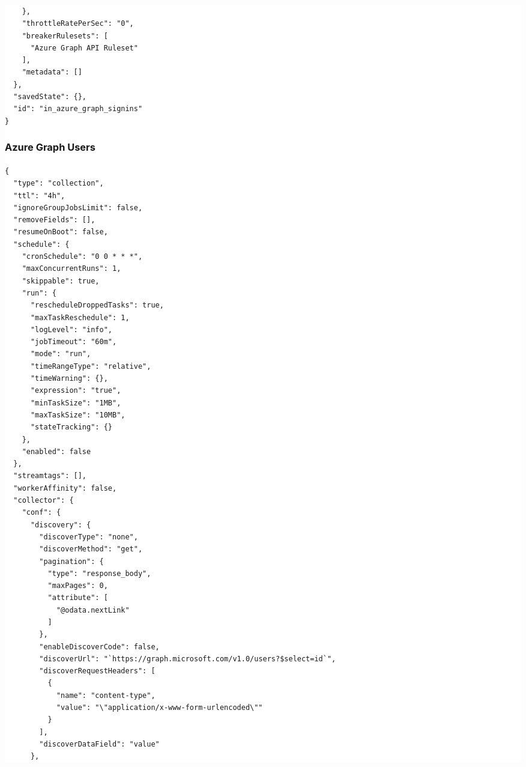 ```
    },
    "throttleRatePerSec": "0",
    "breakerRulesets": [
      "Azure Graph API Ruleset"
    ],
    "metadata": []
  },
  "savedState": {},
  "id": "in_azure_graph_signins"
}
```
### Azure Graph Users
```
{
  "type": "collection",
  "ttl": "4h",
  "ignoreGroupJobsLimit": false,
  "removeFields": [],
  "resumeOnBoot": false,
  "schedule": {
    "cronSchedule": "0 0 * * *",
    "maxConcurrentRuns": 1,
    "skippable": true,
    "run": {
      "rescheduleDroppedTasks": true,
      "maxTaskReschedule": 1,
      "logLevel": "info",
      "jobTimeout": "60m",
      "mode": "run",
      "timeRangeType": "relative",
      "timeWarning": {},
      "expression": "true",
      "minTaskSize": "1MB",
      "maxTaskSize": "10MB",
      "stateTracking": {}
    },
    "enabled": false
  },
  "streamtags": [],
  "workerAffinity": false,
  "collector": {
    "conf": {
      "discovery": {
        "discoverType": "none",
        "discoverMethod": "get",
        "pagination": {
          "type": "response_body",
          "maxPages": 0,
          "attribute": [
            "@odata.nextLink"
          ]
        },
        "enableDiscoverCode": false,
        "discoverUrl": "`https://graph.microsoft.com/v1.0/users?$select=id`",
        "discoverRequestHeaders": [
          {
            "name": "content-type",
            "value": "\"application/x-www-form-urlencoded\""
          }
        ],
        "discoverDataField": "value"
      },
```